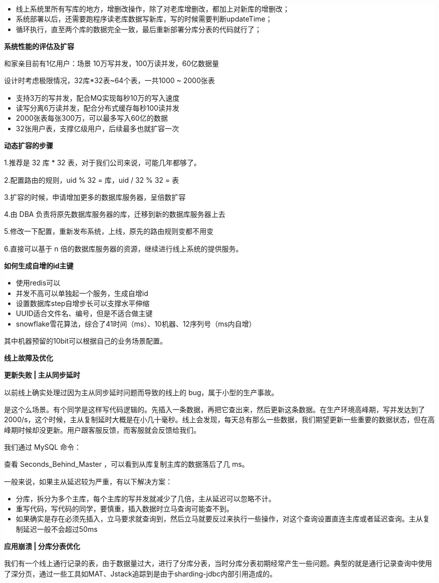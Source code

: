 + 线上系统里所有写库的地方，增删改操作，除了对老库增删改，都加上对新库的增删改；
+ 系统部署以后，还需要跑程序读老库数据写新库，写的时候需要判断updateTime；
+ 循环执行，直至两个库的数据完全一致，最后重新部署分库分表的代码就行了；

**系统性能的评估及扩容**

和家亲目前有1亿用户：场景 10万写并发，100万读并发，60亿数据量

设计时考虑极限情况，32库*32表~64个表，一共1000 ~ 2000张表

+ 支持3万的写并发，配合MQ实现每秒10万的写入速度
+ 读写分离6万读并发，配合分布式缓存每秒100读并发
+ 2000张表每张300万，可以最多写入60亿的数据
+ 32张用户表，支撑亿级用户，后续最多也就扩容一次

**动态扩容的步骤**

1.推荐是 32 库 * 32 表，对于我们公司来说，可能几年都够了。

2.配置路由的规则，uid % 32 = 库，uid / 32 % 32 = 表

3.扩容的时候，申请增加更多的数据库服务器，呈倍数扩容

4.由 DBA 负责将原先数据库服务器的库，迁移到新的数据库服务器上去

5.修改一下配置，重新发布系统，上线，原先的路由规则变都不用变

6.直接可以基于 n 倍的数据库服务器的资源，继续进行线上系统的提供服务。

**如何生成自增的id主键**

+ 使用redis可以
+ 并发不高可以单独起一个服务，生成自增id
+ 设置数据库step自增步长可以支撑水平伸缩
+ UUID适合文件名、编号，但是不适合做主键
+ snowflake雪花算法，综合了41时间（ms）、10机器、12序列号（ms内自增）

其中机器预留的10bit可以根据自己的业务场景配置。

**线上故障及优化**

**更新失败 | 主从同步延时**

以前线上确实处理过因为主从同步延时问题而导致的线上的 bug，属于小型的生产事故。

是这个么场景。有个同学是这样写代码逻辑的。先插入一条数据，再把它查出来，然后更新这条数据。在生产环境高峰期，写并发达到了 2000/s，这个时候，主从复制延时大概是在小几十毫秒。线上会发现，每天总有那么一些数据，我们期望更新一些重要的数据状态，但在高峰期时候却没更新。用户跟客服反馈，而客服就会反馈给我们。

我们通过 MySQL 命令：

查看 Seconds_Behind_Master ，可以看到从库复制主库的数据落后了几 ms。

一般来说，如果主从延迟较为严重，有以下解决方案：

+ 分库，拆分为多个主库，每个主库的写并发就减少了几倍，主从延迟可以忽略不计。
+ 重写代码，写代码的同学，要慎重，插入数据时立马查询可能查不到。
+ 如果确实是存在必须先插入，立马要求就查询到，然后立马就要反过来执行一些操作，对这个查询设置直连主库或者延迟查询。主从复制延迟一般不会超过50ms

**应用崩溃 | 分库分表优化**

我们有一个线上通行记录的表，由于数据量过大，进行了分库分表，当时分库分表初期经常产生一些问题。典型的就是通行记录查询中使用了深分页，通过一些工具如MAT、Jstack追踪到是由于sharding-jdbc内部引用造成的。
